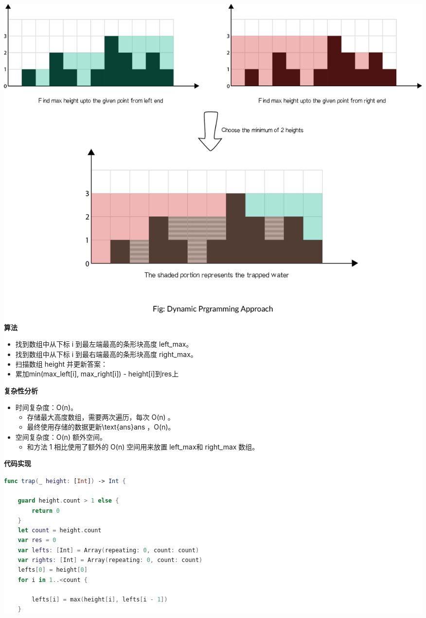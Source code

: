 ![](/assets/images/al-trapRainWater-03.png)

**算法**

- 找到数组中从下标 i 到最左端最高的条形块高度 left_max。
- 找到数组中从下标 i 到最右端最高的条形块高度 right_max。
- 扫描数组 height 并更新答案：
- 累加min(max_left[i], max_right[i]) - height[i]到res上

**复杂性分析**

- 时间复杂度：O(n)。
  - 存储最大高度数组，需要两次遍历，每次 O(n) 。
  - 最终使用存储的数据更新\text{ans}ans ，O(n)。
- 空间复杂度：O(n)  额外空间。
  - 和方法 1 相比使用了额外的 O(n) 空间用来放置 left_max和 right_max 数组。 

**代码实现**

```swift
func trap(_ height: [Int]) -> Int {
        
    guard height.count > 1 else {
        return 0
    }
    let count = height.count
    var res = 0
    var lefts: [Int] = Array(repeating: 0, count: count)
    var rights: [Int] = Array(repeating: 0, count: count)
    lefts[0] = height[0]
    for i in 1..<count {

        lefts[i] = max(height[i], lefts[i - 1])
    }
```